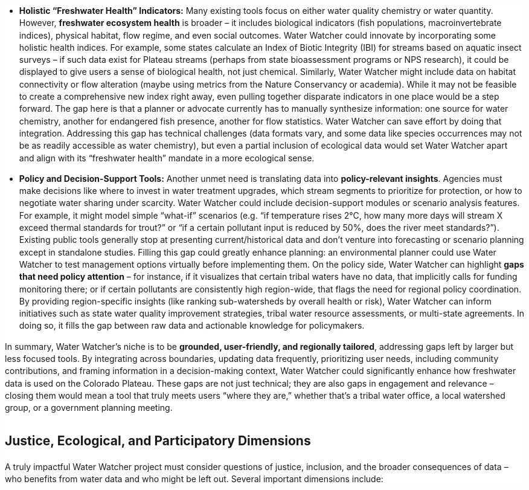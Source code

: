 * **Holistic “Freshwater Health” Indicators:** Many existing tools focus on either water quality chemistry or water quantity. However, **freshwater ecosystem health** is broader – it includes biological indicators (fish populations, macroinvertebrate indices), physical habitat, flow regime, and even social outcomes. Water Watcher could innovate by incorporating some holistic health indices. For example, some states calculate an Index of Biotic Integrity (IBI) for streams based on aquatic insect surveys – if such data exist for Plateau streams (perhaps from state bioassessment programs or NPS research), it could be displayed to give users a sense of biological health, not just chemical. Similarly, Water Watcher might include data on habitat connectivity or flow alteration (maybe using metrics from the Nature Conservancy or academia). While it may not be feasible to create a comprehensive new index right away, even pulling together disparate indicators in one place would be a step forward. The gap here is that a planner or advocate currently has to manually synthesize information: one source for water chemistry, another for endangered fish presence, another for flow statistics. Water Watcher can save effort by doing that integration. Addressing this gap has technical challenges (data formats vary, and some data like species occurrences may not be as readily accessible as water chemistry), but even a partial inclusion of ecological data would set Water Watcher apart and align with its “freshwater health” mandate in a more ecological sense.

* **Policy and Decision-Support Tools:** Another unmet need is translating data into **policy-relevant insights**. Agencies must make decisions like where to invest in water treatment upgrades, which stream segments to prioritize for protection, or how to negotiate water sharing under scarcity. Water Watcher could include decision-support modules or scenario analysis features. For example, it might model simple “what-if” scenarios (e.g. “if temperature rises 2°C, how many more days will stream X exceed thermal standards for trout?” or “if a certain pollutant input is reduced by 50%, does the river meet standards?”). Existing public tools generally stop at presenting current/historical data and don’t venture into forecasting or scenario planning except in standalone studies. Filling this gap could greatly enhance planning: an environmental planner could use Water Watcher to test management options virtually before implementing them. On the policy side, Water Watcher can highlight **gaps that need policy attention** – for instance, if it visualizes that certain tribal waters have no data, that implicitly calls for funding monitoring there; or if certain pollutants are consistently high region-wide, that flags the need for regional policy coordination. By providing region-specific insights (like ranking sub-watersheds by overall health or risk), Water Watcher can inform initiatives such as state water quality improvement strategies, tribal water resource assessments, or multi-state agreements. In doing so, it fills the gap between raw data and actionable knowledge for policymakers.

In summary, Water Watcher’s niche is to be **grounded, user-friendly, and regionally tailored**, addressing gaps left by larger but less focused tools. By integrating across boundaries, updating data frequently, prioritizing user needs, including community contributions, and framing information in a decision-making context, Water Watcher could significantly enhance how freshwater data is used on the Colorado Plateau. These gaps are not just technical; they are also gaps in engagement and relevance – closing them would mean a tool that truly meets users “where they are,” whether that’s a tribal water office, a local watershed group, or a government planning meeting.

## **Justice, Ecological, and Participatory Dimensions**

A truly impactful Water Watcher project must consider questions of justice, inclusion, and the broader consequences of data – who benefits from water data and who might be left out. Several important dimensions include:
